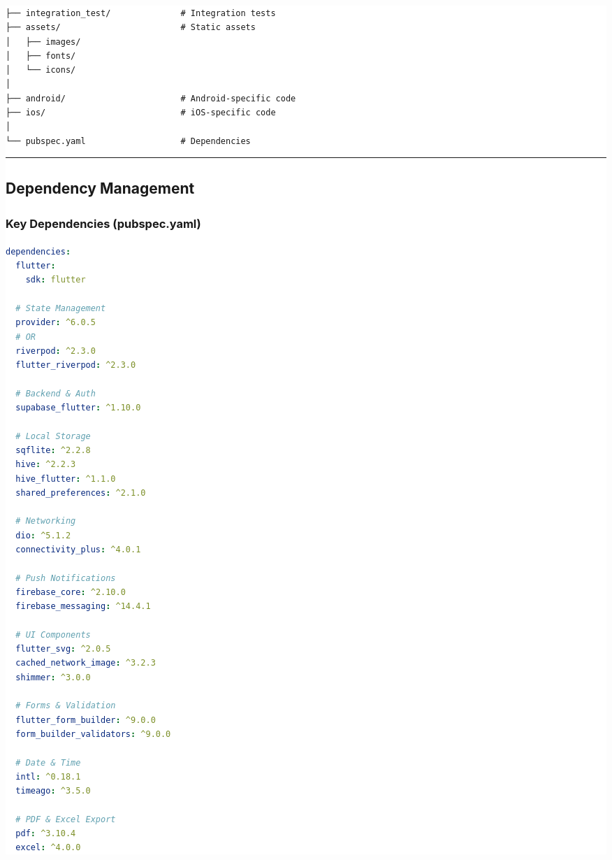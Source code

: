 ```
├── integration_test/              # Integration tests
├── assets/                        # Static assets
│   ├── images/
│   ├── fonts/
│   └── icons/
│
├── android/                       # Android-specific code
├── ios/                           # iOS-specific code
│
└── pubspec.yaml                   # Dependencies
```

---

## Dependency Management

### Key Dependencies (pubspec.yaml)

```yaml
dependencies:
  flutter:
    sdk: flutter

  # State Management
  provider: ^6.0.5
  # OR
  riverpod: ^2.3.0
  flutter_riverpod: ^2.3.0

  # Backend & Auth
  supabase_flutter: ^1.10.0

  # Local Storage
  sqflite: ^2.2.8
  hive: ^2.2.3
  hive_flutter: ^1.1.0
  shared_preferences: ^2.1.0

  # Networking
  dio: ^5.1.2
  connectivity_plus: ^4.0.1

  # Push Notifications
  firebase_core: ^2.10.0
  firebase_messaging: ^14.4.1

  # UI Components
  flutter_svg: ^2.0.5
  cached_network_image: ^3.2.3
  shimmer: ^3.0.0

  # Forms & Validation
  flutter_form_builder: ^9.0.0
  form_builder_validators: ^9.0.0

  # Date & Time
  intl: ^0.18.1
  timeago: ^3.5.0

  # PDF & Excel Export
  pdf: ^3.10.4
  excel: ^4.0.0

```